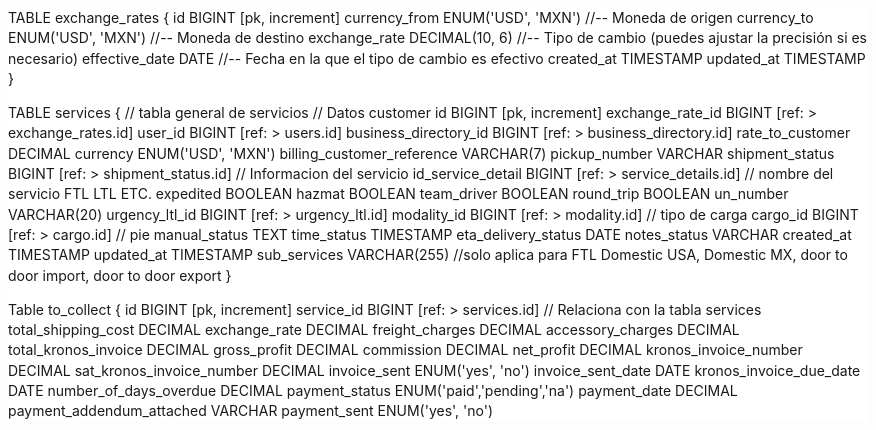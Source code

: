 TABLE exchange_rates {
    id BIGINT [pk, increment]
    currency_from ENUM('USD', 'MXN')  //-- Moneda de origen
    currency_to ENUM('USD', 'MXN') //-- Moneda de destino
    exchange_rate DECIMAL(10, 6) //-- Tipo de cambio (puedes ajustar la precisión si es necesario)
    effective_date DATE //-- Fecha en la que el tipo de cambio es efectivo
    created_at TIMESTAMP
    updated_at TIMESTAMP 
}

TABLE services { // tabla general de servicios
  // Datos customer
  id BIGINT [pk, increment]
  exchange_rate_id BIGINT [ref: > exchange_rates.id]
  user_id BIGINT [ref: > users.id]
  business_directory_id BIGINT [ref: > business_directory.id]
  rate_to_customer DECIMAL
  currency ENUM('USD', 'MXN')
  billing_customer_reference VARCHAR(7)
  pickup_number VARCHAR
  shipment_status BIGINT [ref: > shipment_status.id]
  // Informacion del servicio
  id_service_detail BIGINT [ref: > service_details.id] // nombre del servicio FTL LTL ETC.
  expedited BOOLEAN
  hazmat BOOLEAN
  team_driver BOOLEAN
  round_trip BOOLEAN
  un_number VARCHAR(20)
  urgency_ltl_id BIGINT [ref: > urgency_ltl.id]
  modality_id BIGINT [ref: > modality.id]
  // tipo de carga
  cargo_id BIGINT [ref: > cargo.id]
  // pie
  manual_status TEXT
  time_status TIMESTAMP
  eta_delivery_status DATE
  notes_status VARCHAR
  created_at TIMESTAMP
  updated_at TIMESTAMP
  sub_services VARCHAR(255) //solo aplica para FTL Domestic USA, Domestic MX, door to door import, door to door export
}

Table to_collect {
  id BIGINT [pk, increment]
  service_id BIGINT [ref: > services.id] // Relaciona con la tabla services
  total_shipping_cost DECIMAL
  exchange_rate DECIMAL
  freight_charges DECIMAL
  accessory_charges DECIMAL
  total_kronos_invoice DECIMAL
  gross_profit DECIMAL
  commission DECIMAL
  net_profit DECIMAL
  kronos_invoice_number DECIMAL
  sat_kronos_invoice_number DECIMAL
  invoice_sent ENUM('yes', 'no')
  invoice_sent_date DATE
  kronos_invoice_due_date DATE
  number_of_days_overdue DECIMAL
  payment_status ENUM('paid','pending','na')
  payment_date DECIMAL
  payment_addendum_attached VARCHAR
  payment_sent ENUM('yes', 'no')